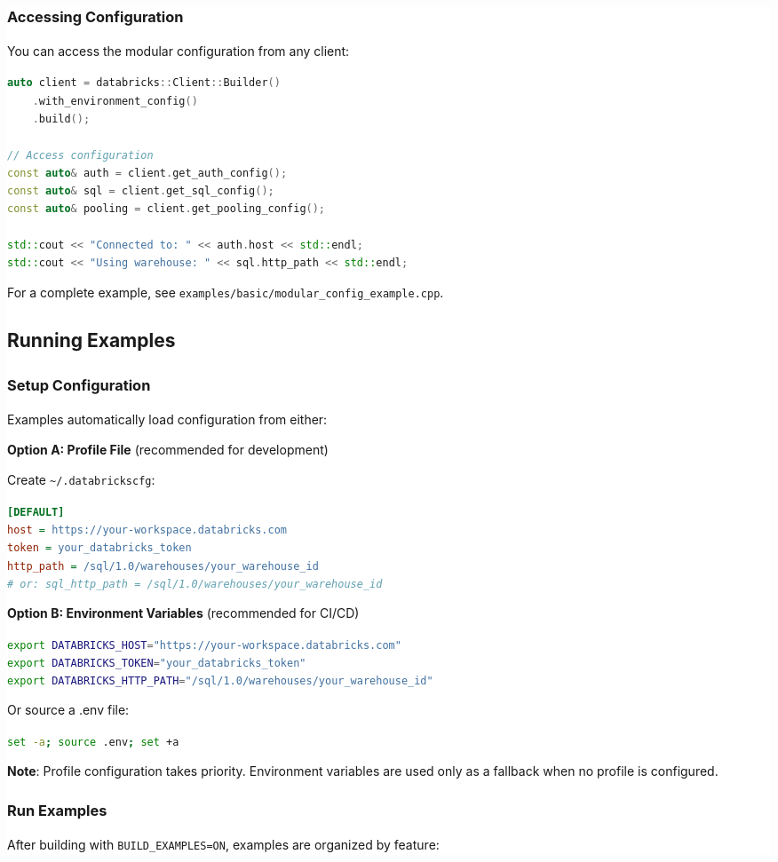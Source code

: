 ### Accessing Configuration

You can access the modular configuration from any client:

```cpp
auto client = databricks::Client::Builder()
    .with_environment_config()
    .build();

// Access configuration
const auto& auth = client.get_auth_config();
const auto& sql = client.get_sql_config();
const auto& pooling = client.get_pooling_config();

std::cout << "Connected to: " << auth.host << std::endl;
std::cout << "Using warehouse: " << sql.http_path << std::endl;
```

For a complete example, see `examples/basic/modular_config_example.cpp`.

## Running Examples

### Setup Configuration

Examples automatically load configuration from either:

**Option A: Profile File** (recommended for development)

Create `~/.databrickscfg`:
```ini
[DEFAULT]
host = https://your-workspace.databricks.com
token = your_databricks_token
http_path = /sql/1.0/warehouses/your_warehouse_id
# or: sql_http_path = /sql/1.0/warehouses/your_warehouse_id
```

**Option B: Environment Variables** (recommended for CI/CD)

```bash
export DATABRICKS_HOST="https://your-workspace.databricks.com"
export DATABRICKS_TOKEN="your_databricks_token"
export DATABRICKS_HTTP_PATH="/sql/1.0/warehouses/your_warehouse_id"
```

Or source a .env file:
```bash
set -a; source .env; set +a
```

**Note**: Profile configuration takes priority. Environment variables are used only as a fallback when no profile is configured.

### Run Examples

After building with `BUILD_EXAMPLES=ON`, examples are organized by feature:
